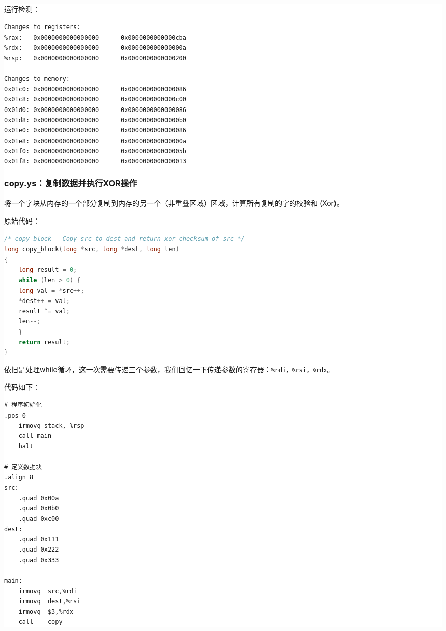 运行检测：

```bash
Changes to registers:
%rax:   0x0000000000000000      0x0000000000000cba
%rdx:   0x0000000000000000      0x000000000000000a
%rsp:   0x0000000000000000      0x0000000000000200

Changes to memory:
0x01c0: 0x0000000000000000      0x0000000000000086
0x01c8: 0x0000000000000000      0x0000000000000c00
0x01d0: 0x0000000000000000      0x0000000000000086
0x01d8: 0x0000000000000000      0x00000000000000b0
0x01e0: 0x0000000000000000      0x0000000000000086
0x01e8: 0x0000000000000000      0x000000000000000a
0x01f0: 0x0000000000000000      0x000000000000005b
0x01f8: 0x0000000000000000      0x0000000000000013
```

### copy.ys：复制数据并执行XOR操作

将一个字块从内存的一个部分复制到内存的另一个（非重叠区域）区域，计算所有复制的字的校验和 (Xor)。

原始代码：

```c
/* copy_block - Copy src to dest and return xor checksum of src */
long copy_block(long *src, long *dest, long len)
{
    long result = 0;
    while (len > 0) {
	long val = *src++;
	*dest++ = val;
	result ^= val;
	len--;
    }
    return result;
}
```

依旧是处理while循环，这一次需要传递三个参数，我们回忆一下传递参数的寄存器：`%rdi，%rsi，%rdx`。

代码如下：

```assembly
# 程序初始化
.pos 0 					
	irmovq stack, %rsp  	
	call main			
	halt	

# 定义数据块
.align 8
src:
	.quad 0x00a
	.quad 0x0b0
	.quad 0xc00
dest:
	.quad 0x111
	.quad 0x222
	.quad 0x333
	
main:
	irmovq	src,%rdi
	irmovq	dest,%rsi
	irmovq	$3,%rdx
	call	copy
```